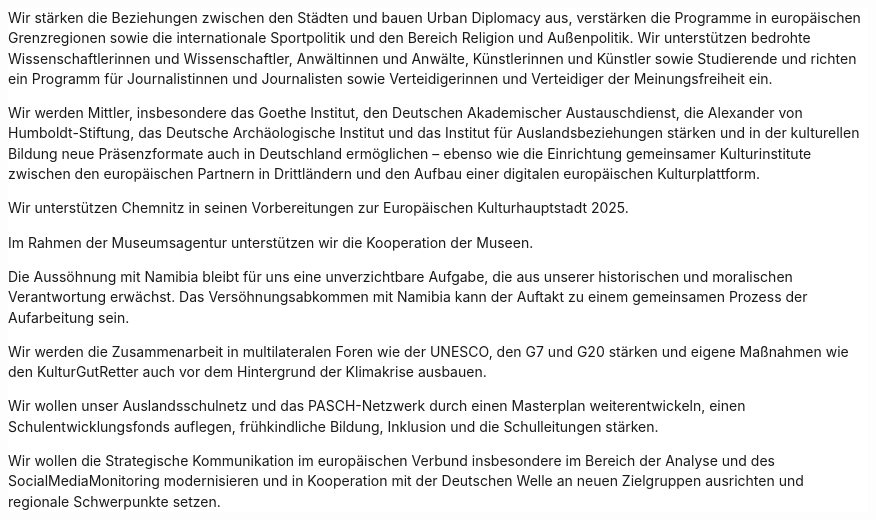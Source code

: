 Wir stärken die Beziehungen zwischen den Städten und bauen Urban Diplomacy aus, verstärken die Programme in europäischen Grenzregionen sowie die internationale Sportpolitik und den Bereich Religion und Außenpolitik. Wir unterstützen bedrohte Wissenschaftlerinnen und Wissenschaftler, Anwältinnen und Anwälte, Künstlerinnen und Künstler sowie Studierende und richten ein Programm für Journalistinnen und Journalisten sowie Verteidigerinnen und Verteidiger der Meinungsfreiheit ein.

Wir werden Mittler, insbesondere das Goethe Institut, den Deutschen Akademischer Austauschdienst, die Alexander von Humboldt-Stiftung, das Deutsche Archäologische Institut und das Institut für Auslandsbeziehungen stärken und in der kulturellen Bildung neue Präsenzformate auch in Deutschland ermöglichen – ebenso wie die Einrichtung gemeinsamer Kulturinstitute zwischen den europäischen Partnern in Drittländern und den Aufbau einer digitalen europäischen Kulturplattform.

Wir unterstützen Chemnitz in seinen Vorbereitungen zur Europäischen Kulturhauptstadt 2025.

Im Rahmen der Museumsagentur unterstützen wir die Kooperation der Museen.

Die Aussöhnung mit Namibia bleibt für uns eine unverzichtbare Aufgabe, die aus unserer historischen und moralischen Verantwortung erwächst. Das Versöhnungsabkommen mit Namibia kann der Auftakt zu einem gemeinsamen Prozess der Aufarbeitung sein.

Wir werden die Zusammenarbeit in multilateralen Foren wie der UNESCO, den G7 und G20 stärken und eigene Maßnahmen wie den KulturGutRetter auch vor dem Hintergrund der Klimakrise ausbauen.

Wir wollen unser Auslandsschulnetz und das PASCH-Netzwerk durch einen Masterplan weiterentwickeln, einen Schulentwicklungsfonds auflegen, frühkindliche Bildung, Inklusion und die Schulleitungen stärken.

Wir wollen die Strategische Kommunikation im europäischen Verbund insbesondere im Bereich der Analyse und des SocialMediaMonitoring modernisieren und in Kooperation mit der Deutschen Welle an neuen Zielgruppen ausrichten und regionale Schwerpunkte setzen.
